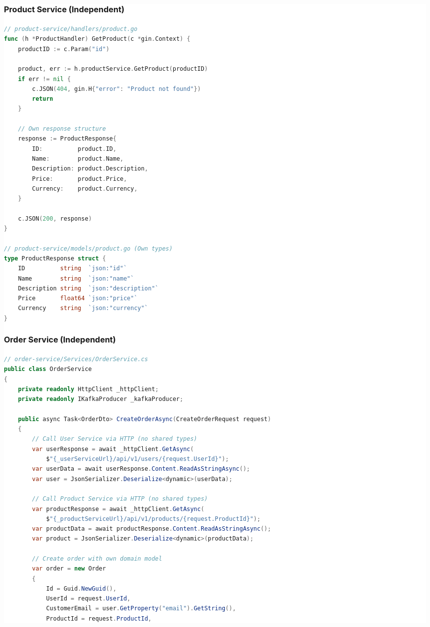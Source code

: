 ### **Product Service (Independent)**
```go
// product-service/handlers/product.go
func (h *ProductHandler) GetProduct(c *gin.Context) {
    productID := c.Param("id")
    
    product, err := h.productService.GetProduct(productID)
    if err != nil {
        c.JSON(404, gin.H{"error": "Product not found"})
        return
    }
    
    // Own response structure
    response := ProductResponse{
        ID:          product.ID,
        Name:        product.Name,
        Description: product.Description,
        Price:       product.Price,
        Currency:    product.Currency,
    }
    
    c.JSON(200, response)
}

// product-service/models/product.go (Own types)
type ProductResponse struct {
    ID          string  `json:"id"`
    Name        string  `json:"name"`
    Description string  `json:"description"`
    Price       float64 `json:"price"`
    Currency    string  `json:"currency"`
}
```

### **Order Service (Independent)**
```csharp
// order-service/Services/OrderService.cs
public class OrderService
{
    private readonly HttpClient _httpClient;
    private readonly IKafkaProducer _kafkaProducer;
    
    public async Task<OrderDto> CreateOrderAsync(CreateOrderRequest request)
    {
        // Call User Service via HTTP (no shared types)
        var userResponse = await _httpClient.GetAsync(
            $"{_userServiceUrl}/api/v1/users/{request.UserId}");
        var userData = await userResponse.Content.ReadAsStringAsync();
        var user = JsonSerializer.Deserialize<dynamic>(userData);
        
        // Call Product Service via HTTP (no shared types)
        var productResponse = await _httpClient.GetAsync(
            $"{_productServiceUrl}/api/v1/products/{request.ProductId}");
        var productData = await productResponse.Content.ReadAsStringAsync();
        var product = JsonSerializer.Deserialize<dynamic>(productData);
        
        // Create order with own domain model
        var order = new Order
        {
            Id = Guid.NewGuid(),
            UserId = request.UserId,
            CustomerEmail = user.GetProperty("email").GetString(),
            ProductId = request.ProductId,
```